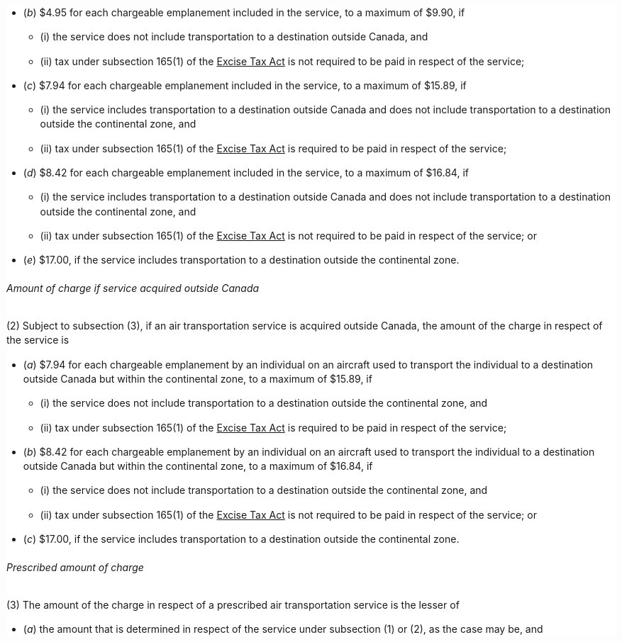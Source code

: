   * (_b_) $4.95 for each chargeable emplanement included in the service, to a maximum of $9.90, if

    * (i) the service does not include transportation to a destination outside Canada, and

    * (ii) tax under subsection 165(1) of the [Excise Tax Act](/canada/eng/acts/E/E-15.md) is not required to be paid in respect of the service;

  * (_c_) $7.94 for each chargeable emplanement included in the service, to a maximum of $15.89, if

    * (i) the service includes transportation to a destination outside Canada and does not include transportation to a destination outside the continental zone, and

    * (ii) tax under subsection 165(1) of the [Excise Tax Act](/canada/eng/acts/E/E-15.md) is required to be paid in respect of the service;

  * (_d_) $8.42 for each chargeable emplanement included in the service, to a maximum of $16.84, if

    * (i) the service includes transportation to a destination outside Canada and does not include transportation to a destination outside the continental zone, and

    * (ii) tax under subsection 165(1) of the [Excise Tax Act](/canada/eng/acts/E/E-15.md) is not required to be paid in respect of the service; or

  * (_e_) $17.00, if the service includes transportation to a destination outside the continental zone.

###### Amount of charge if service acquired outside Canada

(2) Subject to subsection (3), if an air transportation service is acquired outside Canada, the amount of the charge in respect of the service is

  * (_a_) $7.94 for each chargeable emplanement by an individual on an aircraft used to transport the individual to a destination outside Canada but within the continental zone, to a maximum of $15.89, if

    * (i) the service does not include transportation to a destination outside the continental zone, and

    * (ii) tax under subsection 165(1) of the [Excise Tax Act](/canada/eng/acts/E/E-15.md) is required to be paid in respect of the service;

  * (_b_) $8.42 for each chargeable emplanement by an individual on an aircraft used to transport the individual to a destination outside Canada but within the continental zone, to a maximum of $16.84, if

    * (i) the service does not include transportation to a destination outside the continental zone, and

    * (ii) tax under subsection 165(1) of the [Excise Tax Act](/canada/eng/acts/E/E-15.md) is not required to be paid in respect of the service; or

  * (_c_) $17.00, if the service includes transportation to a destination outside the continental zone.

###### Prescribed amount of charge

(3) The amount of the charge in respect of a prescribed air transportation service is the lesser of

  * (_a_) the amount that is determined in respect of the service under subsection (1) or (2), as the case may be, and
